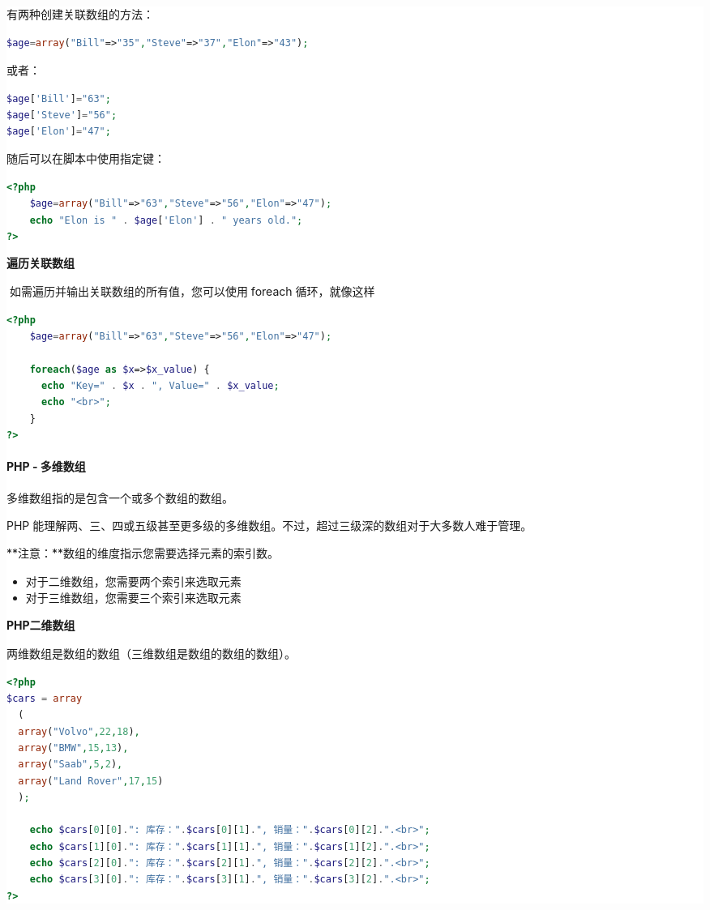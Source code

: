 有两种创建关联数组的方法：

```php
$age=array("Bill"=>"35","Steve"=>"37","Elon"=>"43");
```

或者：

```php
$age['Bill']="63";
$age['Steve']="56";
$age['Elon']="47";
```

随后可以在脚本中使用指定键：

```php
<?php
    $age=array("Bill"=>"63","Steve"=>"56","Elon"=>"47");
    echo "Elon is " . $age['Elon'] . " years old.";
?>
```

**遍历关联数组**

​	如需遍历并输出关联数组的所有值，您可以使用 foreach 循环，就像这样

```php
<?php
    $age=array("Bill"=>"63","Steve"=>"56","Elon"=>"47");

    foreach($age as $x=>$x_value) {
      echo "Key=" . $x . ", Value=" . $x_value;
      echo "<br>";
    }
?>
```



#### PHP - 多维数组

多维数组指的是包含一个或多个数组的数组。

PHP 能理解两、三、四或五级甚至更多级的多维数组。不过，超过三级深的数组对于大多数人难于管理。

**注意：**数组的维度指示您需要选择元素的索引数。

- 对于二维数组，您需要两个索引来选取元素
- 对于三维数组，您需要三个索引来选取元素



**PHP二维数组**

两维数组是数组的数组（三维数组是数组的数组的数组）。

```php
<?php
$cars = array
  (
  array("Volvo",22,18),
  array("BMW",15,13),
  array("Saab",5,2),
  array("Land Rover",17,15)
  );
    
    echo $cars[0][0].": 库存：".$cars[0][1].", 销量：".$cars[0][2].".<br>";
    echo $cars[1][0].": 库存：".$cars[1][1].", 销量：".$cars[1][2].".<br>";
    echo $cars[2][0].": 库存：".$cars[2][1].", 销量：".$cars[2][2].".<br>";
    echo $cars[3][0].": 库存：".$cars[3][1].", 销量：".$cars[3][2].".<br>";
?>
```
